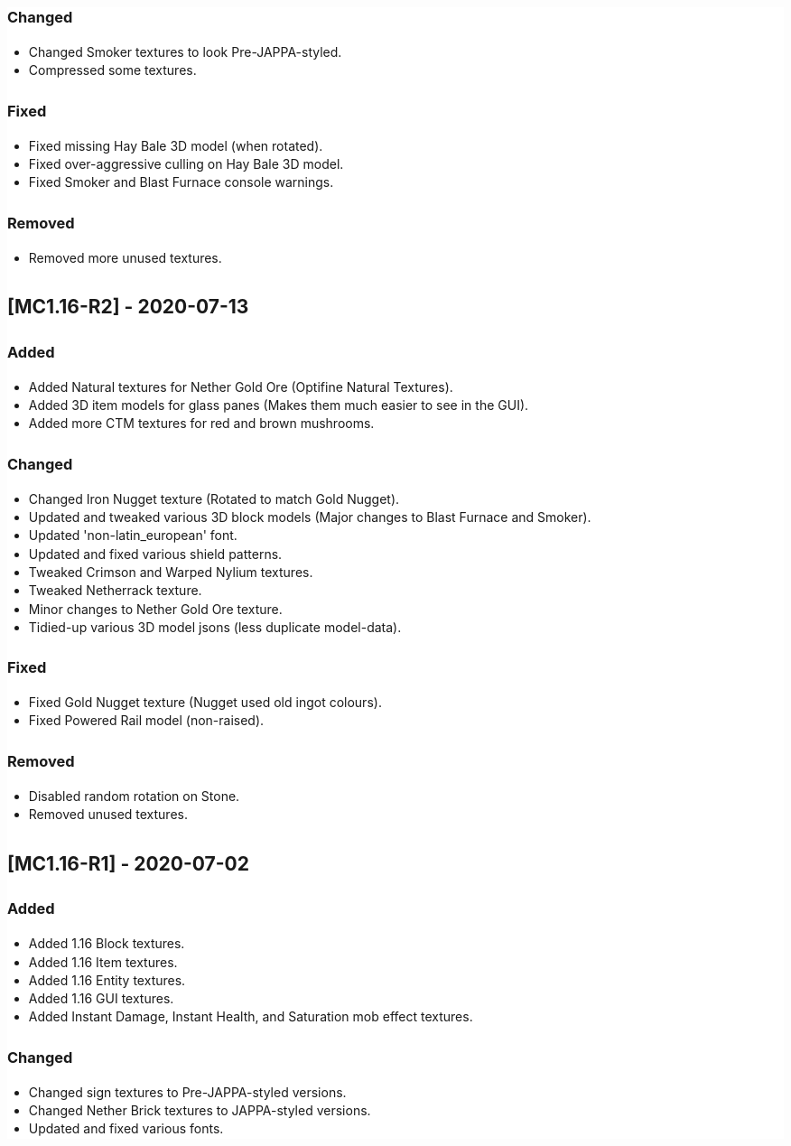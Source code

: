 ### Changed
- Changed Smoker textures to look Pre-JAPPA-styled.
- Compressed some textures.

### Fixed
- Fixed missing Hay Bale 3D model (when rotated).
- Fixed over-aggressive culling on Hay Bale 3D model.
- Fixed Smoker and Blast Furnace console warnings.

### Removed
- Removed more unused textures.

## [MC1.16-R2] - 2020-07-13
### Added
- Added Natural textures for Nether Gold Ore (Optifine Natural Textures).
- Added 3D item models for glass panes (Makes them much easier to see in the GUI).
- Added more CTM textures for red and brown mushrooms.

### Changed
- Changed Iron Nugget texture (Rotated to match Gold Nugget).
- Updated and tweaked various 3D block models (Major changes to Blast Furnace and Smoker).
- Updated 'non-latin_european' font.
- Updated and fixed various shield patterns.
- Tweaked Crimson and Warped Nylium textures.
- Tweaked Netherrack texture.
- Minor changes to Nether Gold Ore texture.
- Tidied-up various 3D model jsons (less duplicate model-data).

### Fixed
- Fixed Gold Nugget texture (Nugget used old ingot colours).
- Fixed Powered Rail model (non-raised).

### Removed
- Disabled random rotation on Stone.
- Removed unused textures.

## [MC1.16-R1] - 2020-07-02
### Added
- Added 1.16 Block textures.
- Added 1.16 Item textures.
- Added 1.16 Entity textures.
- Added 1.16 GUI textures.
- Added Instant Damage, Instant Health, and Saturation mob effect textures.

### Changed
- Changed sign textures to Pre-JAPPA-styled versions.
- Changed Nether Brick textures to JAPPA-styled versions.
- Updated and fixed various fonts.
